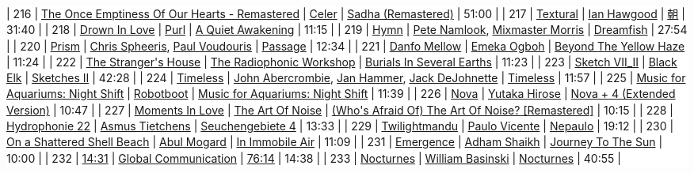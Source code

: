 | 216 | [The Once Emptiness Of Our Hearts \- Remastered](https://open.spotify.com/track/2DqdLCycaFAiz4rukGyMYA) | [Celer](https://open.spotify.com/artist/6nDeZk1AU320DQaj8pD80O) | [Sadha \(Remastered\)](https://open.spotify.com/album/3EdSR6D7u4acAW1BXAWsQc) | 51:00 |
| 217 | [Textural](https://open.spotify.com/track/1RZbVndYb2jePsPw1JoZ1g) | [Ian Hawgood](https://open.spotify.com/artist/74VB5tp2lrCzeaFg2WPRXC) | [朝](https://open.spotify.com/album/0Ky0C7LcSJ2HwsamzMuYKC) | 31:40 |
| 218 | [Drown In Love](https://open.spotify.com/track/32WwBZyWHhHR0JoWZBisXH) | [Purl](https://open.spotify.com/artist/3YdYnP4A4qJtw2sm4YmY1f) | [A Quiet Awakening](https://open.spotify.com/album/1NyYCBXtf329kRSgS1NMEe) | 11:15 |
| 219 | [Hymn](https://open.spotify.com/track/5RupoQ9GAEN4k40jdHeXPD) | [Pete Namlook](https://open.spotify.com/artist/1zdrhzkCEqTrUrIiRzVeQ3), [Mixmaster Morris](https://open.spotify.com/artist/4YuO08xFlO9FYWKC73zov9) | [Dreamfish](https://open.spotify.com/album/0YT22XVTkzZ61STHHpruVI) | 27:54 |
| 220 | [Prism](https://open.spotify.com/track/5R5UMzC5qCkpCB6Q8ZMaFK) | [Chris Spheeris](https://open.spotify.com/artist/42hAALNK37w5Zx8dnGGLZ6), [Paul Voudouris](https://open.spotify.com/artist/5Qwks7s6d53U9yYy9jyQfh) | [Passage](https://open.spotify.com/album/6g0mQNCdaaKBhwt9vGBckB) | 12:34 |
| 221 | [Danfo Mellow](https://open.spotify.com/track/413cuZEcMxiXocsO0qXGHc) | [Emeka Ogboh](https://open.spotify.com/artist/3wogpkBUlSTZrtz3fq4qG7) | [Beyond The Yellow Haze](https://open.spotify.com/album/4EjBca2aqF7mMRkDkXSrNN) | 11:24 |
| 222 | [The Stranger's House](https://open.spotify.com/track/2OM8TfeXCJHtpBEDHl2hFE) | [The Radiophonic Workshop](https://open.spotify.com/artist/27k3UaPcNVomZ2WjkaEIS1) | [Burials In Several Earths](https://open.spotify.com/album/23JC7fsMtFwA2HtaccrgjD) | 11:23 |
| 223 | [Sketch VII\_II](https://open.spotify.com/track/5m4lIPWyM89lcWLaN2zzJT) | [Black Elk](https://open.spotify.com/artist/3LruscMfdxyvqJpFzywkfb) | [Sketches II](https://open.spotify.com/album/5GJSd2WddYrJfazgpJxUf6) | 42:28 |
| 224 | [Timeless](https://open.spotify.com/track/3nTQL2ScjeyOxjqSmDoCCr) | [John Abercrombie](https://open.spotify.com/artist/1OCdpTg8d7Ehpj8B9j4iqa), [Jan Hammer](https://open.spotify.com/artist/50zRydJXfkLzGIOj9mITfy), [Jack DeJohnette](https://open.spotify.com/artist/7rDjbKTLlpNYJRWMm7QVxU) | [Timeless](https://open.spotify.com/album/0nI82CyOhfSVAlElZlAUXW) | 11:57 |
| 225 | [Music for Aquariums: Night Shift](https://open.spotify.com/track/4j7Edwz5XM8jK8rl7UINkX) | [Robotboot](https://open.spotify.com/artist/6GEf8q5JgyPzWfGFWQ7YhE) | [Music for Aquariums: Night Shift](https://open.spotify.com/album/3wz7DKidU2AXE4asIGiliI) | 11:39 |
| 226 | [Nova](https://open.spotify.com/track/165sdKbKB2By9Hs3T5CYoQ) | [Yutaka Hirose](https://open.spotify.com/artist/1FdNQlWcuAjkLTEx7xHf25) | [Nova + 4 \(Extended Version\)](https://open.spotify.com/album/7lETHTMoNPXfiqrEWcuKg1) | 10:47 |
| 227 | [Moments In Love](https://open.spotify.com/track/2bsczk82MWGPmTbe6IWYsa) | [The Art Of Noise](https://open.spotify.com/artist/77zrvBORXcnTyysjjKRfBU) | [\(Who's Afraid Of\) The Art Of Noise? \[Remastered\]](https://open.spotify.com/album/1l2IntFpOvhD4wdolquWNR) | 10:15 |
| 228 | [Hydrophonie 22](https://open.spotify.com/track/5NlNbipm8SCo8xvmDElOCP) | [Asmus Tietchens](https://open.spotify.com/artist/1VR7bz3EQSo38riLKO8oJK) | [Seuchengebiete 4](https://open.spotify.com/album/1MhYHuyDUdA2trruFQ6b54) | 13:33 |
| 229 | [Twilightmandu](https://open.spotify.com/track/46vs8ldJRILaoy8bwUyp0r) | [Paulo Vicente](https://open.spotify.com/artist/0mVbz1NsrUfwlSCneUn7Qa) | [Nepaulo](https://open.spotify.com/album/4Fsd6wudMP8XIZ1qG1XtHd) | 19:12 |
| 230 | [On a Shattered Shell Beach](https://open.spotify.com/track/255C4p9eZAJD1hNf4xjk7y) | [Abul Mogard](https://open.spotify.com/artist/4bNteCe0Beu161GmkB8Rq7) | [In Immobile Air](https://open.spotify.com/album/7cYshrWMa1tEd4S9wLu4rR) | 11:09 |
| 231 | [Emergence](https://open.spotify.com/track/2lXskERZ6yY6m4EZ4u66ep) | [Adham Shaikh](https://open.spotify.com/artist/5jYKOT6F4yFRxLripcUnRu) | [Journey To The Sun](https://open.spotify.com/album/70OSyM8j556xNzncAHDa3y) | 10:00 |
| 232 | [14:31](https://open.spotify.com/track/3gpLIMd0ySkcorvVIMtmTp) | [Global Communication](https://open.spotify.com/artist/6YktolrgGPFMwWrmAgf4hu) | [76:14](https://open.spotify.com/album/4y0wXNP3t9rUv1y58Peuj1) | 14:38 |
| 233 | [Nocturnes](https://open.spotify.com/track/57FizDl8UjMM8VKVHY7J13) | [William Basinski](https://open.spotify.com/artist/6u5axd0rpDsWSmzhFfb2VB) | [Nocturnes](https://open.spotify.com/album/0xNeob38WS4kTjmjttQQry) | 40:55 |
